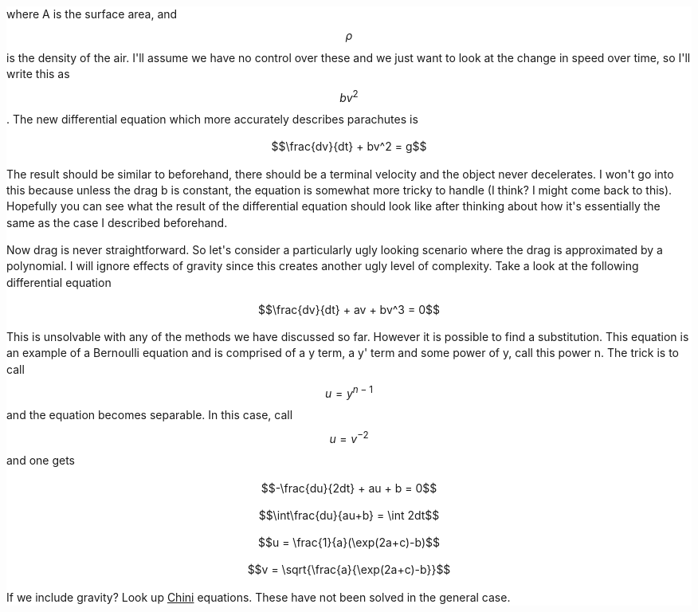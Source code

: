 where A is the surface area, and $$\rho$$ is the density of the air. I'll assume we have no control over these and we just want to look at the change in speed over time, so I'll write this as $$bv^2$$. The new differential equation which more accurately describes parachutes is

$$\frac{dv}{dt} + bv^2 = g$$

The result should be similar to beforehand, there should be a terminal velocity and the object never decelerates. I won't go into this because unless the drag b is constant, the equation is somewhat more tricky to handle (I think? I might come back to this). Hopefully you can see what the result of the differential equation should look like after thinking about how it's essentially the same as the case I described beforehand.

Now drag is never straightforward. So let's consider a particularly ugly looking scenario where the drag is approximated by a polynomial. I will ignore effects of gravity since this creates another ugly level of complexity. Take a look at the following differential equation

$$\frac{dv}{dt} + av + bv^3 = 0$$

This is unsolvable with any of the methods we have discussed so far. However it is possible to find a substitution. This equation is an example of a Bernoulli equation and is comprised of a y term, a y' term and some power of y, call this power n. The trick is to call $$u = y^{n-1}$$ and the equation becomes separable. In this case, call $$u = v^{-2}$$ and one gets

$$-\frac{du}{2dt} + au + b = 0$$

$$\int\frac{du}{au+b} = \int 2dt$$

$$u = \frac{1}{a}(\exp(2a+c)-b)$$

$$v = \sqrt{\frac{a}{\exp(2a+c)-b}}$$

If we include gravity? Look up [Chini][Chini] equations. These have not been solved in the general case.

[NASA]: https://www.grc.nasa.gov/www/k-12/airplane/drageq.html
[Chini]: http://www.maplesoft.com/support/help/Maple/view.aspx?path=odeadvisor/Chini
